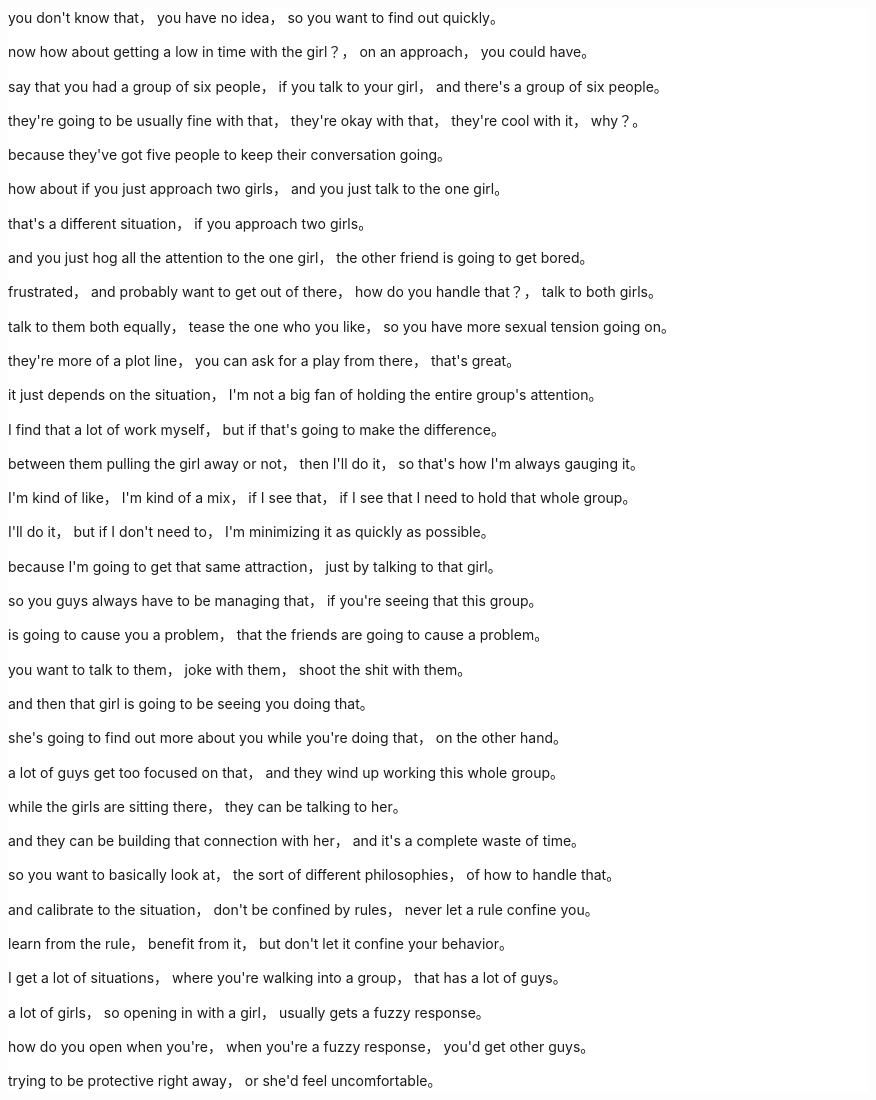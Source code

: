  you don't know that， you have no idea， so you want to find out quickly。

 now how about getting a low in time with the girl？， on an approach， you could have。

 say that you had a group of six people， if you talk to your girl， and there's a group of six people。

 they're going to be usually fine with that， they're okay with that， they're cool with it， why？。

 because they've got five people to keep their conversation going。

 how about if you just approach two girls， and you just talk to the one girl。

 that's a different situation， if you approach two girls。

 and you just hog all the attention to the one girl， the other friend is going to get bored。

 frustrated， and probably want to get out of there， how do you handle that？， talk to both girls。

 talk to them both equally， tease the one who you like， so you have more sexual tension going on。

 they're more of a plot line， you can ask for a play from there， that's great。

 it just depends on the situation， I'm not a big fan of holding the entire group's attention。

 I find that a lot of work myself， but if that's going to make the difference。

 between them pulling the girl away or not， then I'll do it， so that's how I'm always gauging it。

 I'm kind of like， I'm kind of a mix， if I see that， if I see that I need to hold that whole group。

 I'll do it， but if I don't need to， I'm minimizing it as quickly as possible。

 because I'm going to get that same attraction， just by talking to that girl。

 so you guys always have to be managing that， if you're seeing that this group。

 is going to cause you a problem， that the friends are going to cause a problem。

 you want to talk to them， joke with them， shoot the shit with them。

 and then that girl is going to be seeing you doing that。

 she's going to find out more about you while you're doing that， on the other hand。

 a lot of guys get too focused on that， and they wind up working this whole group。

 while the girls are sitting there， they can be talking to her。

 and they can be building that connection with her， and it's a complete waste of time。

 so you want to basically look at， the sort of different philosophies， of how to handle that。

 and calibrate to the situation， don't be confined by rules， never let a rule confine you。

 learn from the rule， benefit from it， but don't let it confine your behavior。

 I get a lot of situations， where you're walking into a group， that has a lot of guys。

 a lot of girls， so opening in with a girl， usually gets a fuzzy response。

 how do you open when you're， when you're a fuzzy response， you'd get other guys。

 trying to be protective right away， or she'd feel uncomfortable。
